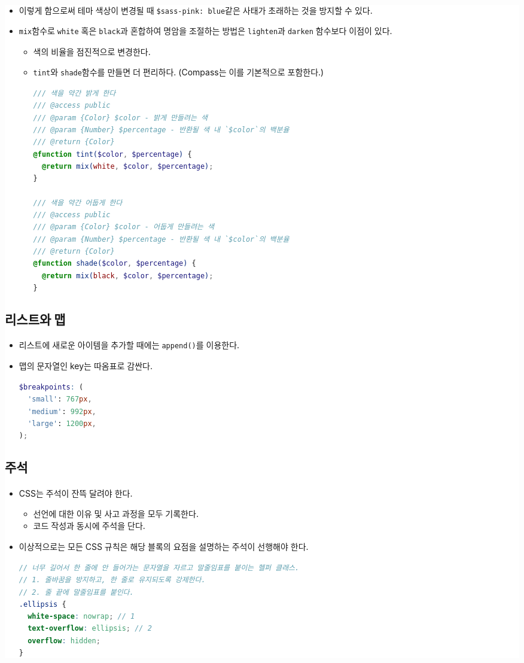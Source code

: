   - 이렇게 함으로써 테마 색상이 변경될 때 `$sass-pink: blue`같은 사태가 초래하는 것을 방지할 수 있다.
* `mix`함수로 `white` 혹은 `black`과 혼합하여 명암을 조절하는 방법은 `lighten`과 `darken` 함수보다 이점이 있다.
  - 색의 비율을 점진적으로 변경한다.
  - `tint`와 `shade`함수를 만들면 더 편리하다. (Compass는 이를 기본적으로 포함한다.)

    ```scss
    /// 색을 약간 밝게 한다
    /// @access public
    /// @param {Color} $color - 밝게 만들려는 색
    /// @param {Number} $percentage - 반환될 색 내 `$color`의 백분율
    /// @return {Color}
    @function tint($color, $percentage) {
      @return mix(white, $color, $percentage);
    }

    /// 색을 약간 어둡게 한다
    /// @access public
    /// @param {Color} $color - 어둡게 만들려는 색
    /// @param {Number} $percentage - 반환될 색 내 `$color`의 백분율
    /// @return {Color}
    @function shade($color, $percentage) {
      @return mix(black, $color, $percentage);
    }
    ```


## 리스트와 맵
* 리스트에 새로운 아이템을 추가할 때에는 `append()`를 이용한다.
* 맵의 문자열인 key는 따옴표로 감싼다.

  ```scss
  $breakpoints: (
    'small': 767px,
    'medium': 992px,
    'large': 1200px,
  );
  ```


## 주석
* CSS는 주석이 잔뜩 달려야 한다.
  - 선언에 대한 이유 및 사고 과정을 모두 기록한다.
  - 코드 작성과 동시에 주석을 단다.
* 이상적으로는 모든 CSS 규칙은 해당 블록의 요점을 설명하는 주석이 선행해야 한다.

  ```scss
  // 너무 길어서 한 줄에 안 들어가는 문자열을 자르고 말줄임표를 붙이는 헬퍼 클래스.
  // 1. 줄바꿈을 방지하고, 한 줄로 유지되도록 강제한다.
  // 2. 줄 끝에 말줄임표를 붙인다.
  .ellipsis {
    white-space: nowrap; // 1
    text-overflow: ellipsis; // 2
    overflow: hidden;
  }
  ```
